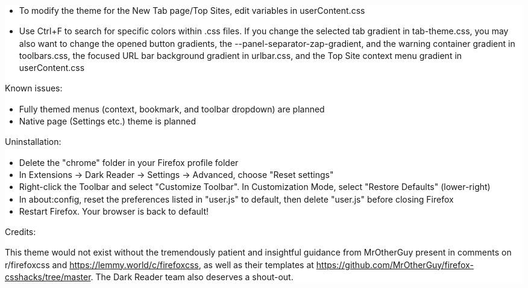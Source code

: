 - To modify the theme for the New Tab page/Top Sites, edit variables in userContent.css

- Use Ctrl+F to search for specific colors within .css files. If you change the selected tab gradient in tab-theme.css, you may also want to change the opened button gradients, the --panel-separator-zap-gradient, and the warning container gradient in toolbars.css, the focused URL bar background gradient in urlbar.css, and the Top Site context menu gradient in userContent.css

Known issues:

- Fully themed menus (context, bookmark, and toolbar dropdown) are planned
- Native page (Settings etc.) theme is planned

Uninstallation:

- Delete the "chrome" folder in your Firefox profile folder
- In Extensions -> Dark Reader -> Settings -> Advanced, choose "Reset settings"
- Right-click the Toolbar and select "Customize Toolbar". In Customization Mode, select "Restore Defaults" (lower-right)
- In about:config, reset the preferences listed in "user.js" to default, then delete "user.js" before closing Firefox
- Restart Firefox. Your browser is back to default!

Credits:

This theme would not exist without the tremendously patient and insightful guidance from MrOtherGuy present in comments on r/firefoxcss and https://lemmy.world/c/firefoxcss, as well as their templates at https://github.com/MrOtherGuy/firefox-csshacks/tree/master. The Dark Reader team also deserves a shout-out.


